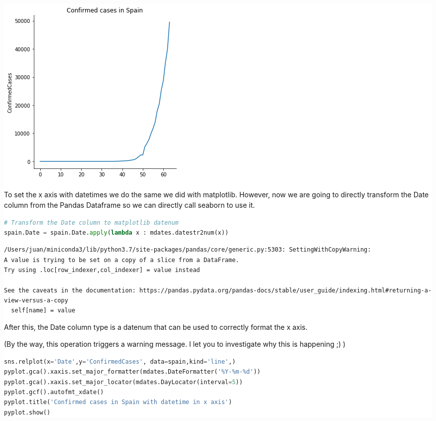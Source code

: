 
    
![png](/assets/2020/03/Covid19_visualization_files/Covid19_visualization_17_0.png)
    


To set the x axis with datetimes we do the same we did with matplotlib. However, now we are going to directly transform the Date column from the Pandas Dataframe so we can directly call seaborn to use it.


```python
# Transform the Date column to matplotlib datenum
spain.Date = spain.Date.apply(lambda x : mdates.datestr2num(x))
```

    /Users/juan/miniconda3/lib/python3.7/site-packages/pandas/core/generic.py:5303: SettingWithCopyWarning: 
    A value is trying to be set on a copy of a slice from a DataFrame.
    Try using .loc[row_indexer,col_indexer] = value instead
    
    See the caveats in the documentation: https://pandas.pydata.org/pandas-docs/stable/user_guide/indexing.html#returning-a-view-versus-a-copy
      self[name] = value


After this, the Date column type is a datenum that can be used to correctly format the x axis.

(By the way, this operation triggers a warning message. I let you to investigate why this is happening ;) )


```python
sns.relplot(x='Date',y='ConfirmedCases', data=spain,kind='line',)
pyplot.gca().xaxis.set_major_formatter(mdates.DateFormatter('%Y-%m-%d'))
pyplot.gca().xaxis.set_major_locator(mdates.DayLocator(interval=5))
pyplot.gcf().autofmt_xdate()
pyplot.title('Confirmed cases in Spain with datetime in x axis')
pyplot.show()
```
